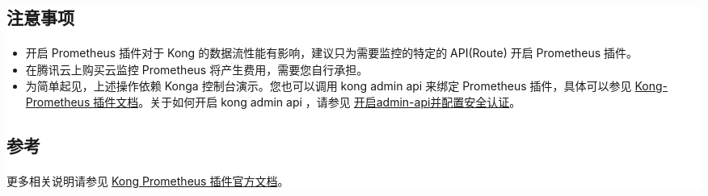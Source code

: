 
## 注意事项
- 开启 Prometheus 插件对于 Kong 的数据流性能有影响，建议只为需要监控的特定的 API(Route) 开启 Prometheus 插件。
- 在腾讯云上购买云监控 Prometheus 将产生费用，需要您自行承担。
- 为简单起见，上述操作依赖 Konga 控制台演示。您也可以调用 kong admin api 来绑定 Prometheus 插件，具体可以参见 [Kong-Prometheus 插件文档](https://docs.konghq.com/hub/kong-inc/prometheus/)。关于如何开启 kong admin api ，请参见 [开启admin-api并配置安全认证](https://cloud.tencent.com/document/product/1364/73237)。

## 参考
更多相关说明请参见 [Kong Prometheus 插件官方文档](https://docs.konghq.com/hub/kong-inc/prometheus/)。

